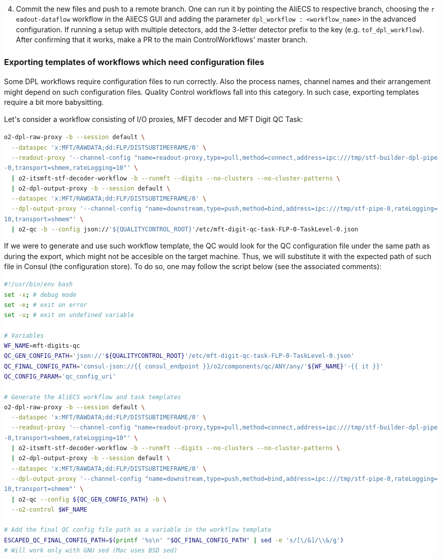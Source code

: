4. Commit the new files and push to a remote branch.
One can run it by pointing the AliECS to respective branch, choosing the `readout-dataflow` workflow in the AliECS GUI and adding the parameter `dpl_workflow : <workflow_name>` in the advanced configuration.
If running a setup with multiple detectors, add the 3-letter detector prefix to the key (e.g. `tof_dpl_workflow`).
After confirming that it works, make a PR to the main ControlWorkflows' master branch.

### Exporting templates of workflows which need configuration files

Some DPL workflows require configuration files to run correctly.
Also the process names, channel names and their arrangement might depend on such configuration files.
Quality Control workflows fall into this category.
In such case, exporting templates require a bit more babysitting.

Let's consider a workflow consisting of I/O proxies, MFT decoder and MFT Digit QC Task:
```bash
o2-dpl-raw-proxy -b --session default \
  --dataspec 'x:MFT/RAWDATA;dd:FLP/DISTSUBTIMEFRAME/0' \
  --readout-proxy '--channel-config "name=readout-proxy,type=pull,method=connect,address=ipc:///tmp/stf-builder-dpl-pipe-0,transport=shmem,rateLogging=10"' \
  | o2-itsmft-stf-decoder-workflow -b --runmft --digits --no-clusters --no-cluster-patterns \
  | o2-dpl-output-proxy -b --session default \
  --dataspec 'x:MFT/RAWDATA;dd:FLP/DISTSUBTIMEFRAME/0' \
  --dpl-output-proxy '--channel-config "name=downstream,type=push,method=bind,address=ipc:///tmp/stf-pipe-0,rateLogging=10,transport=shmem"' \
  | o2-qc -b --config json://'${QUALITYCONTROL_ROOT}'/etc/mft-digit-qc-task-FLP-0-TaskLevel-0.json
```
If we were to generate and use such workflow template, the QC would look for the QC configuration file under the same path as during the export, which might not be accesible on the target machine.
Thus, we will substitute it with the expected path of such file in Consul (the configuration store).
To do so, one may follow the script below (see the associated comments):
```bash
#!/usr/bin/env bash
set -x; # debug mode
set -e; # exit on error
set -u; # exit on undefined variable

# Variables
WF_NAME=mft-digits-qc
QC_GEN_CONFIG_PATH='json://'${QUALITYCONTROL_ROOT}'/etc/mft-digit-qc-task-FLP-0-TaskLevel-0.json'
QC_FINAL_CONFIG_PATH='consul-json://{{ consul_endpoint }}/o2/components/qc/ANY/any/'${WF_NAME}'-{{ it }}'
QC_CONFIG_PARAM='qc_config_uri'

# Generate the AliECS workflow and task templates
o2-dpl-raw-proxy -b --session default \
  --dataspec 'x:MFT/RAWDATA;dd:FLP/DISTSUBTIMEFRAME/0' \
  --readout-proxy '--channel-config "name=readout-proxy,type=pull,method=connect,address=ipc:///tmp/stf-builder-dpl-pipe-0,transport=shmem,rateLogging=10"' \
  | o2-itsmft-stf-decoder-workflow -b --runmft --digits --no-clusters --no-cluster-patterns \
  | o2-dpl-output-proxy -b --session default \
  --dataspec 'x:MFT/RAWDATA;dd:FLP/DISTSUBTIMEFRAME/0' \
  --dpl-output-proxy '--channel-config "name=downstream,type=push,method=bind,address=ipc:///tmp/stf-pipe-0,rateLogging=10,transport=shmem"' \
  | o2-qc --config ${QC_GEN_CONFIG_PATH} -b \
  --o2-control $WF_NAME

# Add the final QC config file path as a variable in the workflow template
ESCAPED_QC_FINAL_CONFIG_PATH=$(printf '%s\n' "$QC_FINAL_CONFIG_PATH" | sed -e 's/[\/&]/\\&/g')
# Will work only with GNU sed (Mac uses BSD sed)
```